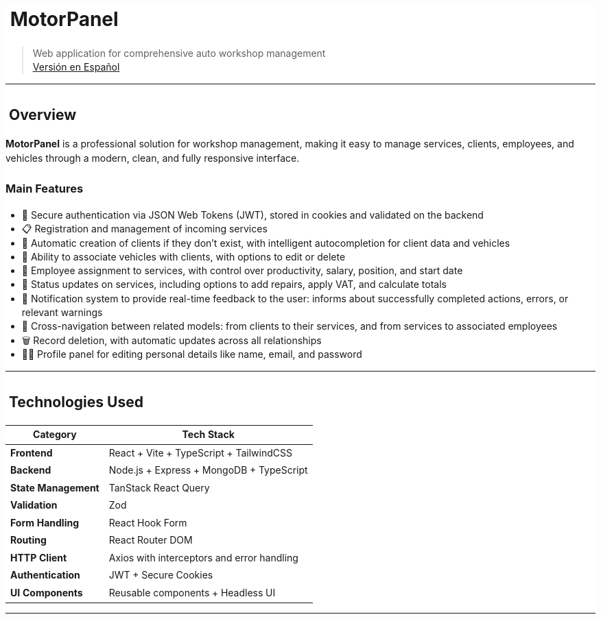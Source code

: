 # ​ MotorPanel

> Web application for comprehensive auto workshop management  
> [Versión en Español](./README.md)

---

## ​ Overview

**MotorPanel** is a professional solution for workshop management, making it easy to manage services, clients, employees, and vehicles through a modern, clean, and fully responsive interface.

### Main Features

- 🔐 Secure authentication via JSON Web Tokens (JWT), stored in cookies and validated on the backend  
- 📋 Registration and management of incoming services  
- 👤 Automatic creation of clients if they don’t exist, with intelligent autocompletion for client data and vehicles  
- 🚗 Ability to associate vehicles with clients, with options to edit or delete  
- 🧰 Employee assignment to services, with control over productivity, salary, position, and start date  
- 🔄 Status updates on services, including options to add repairs, apply VAT, and calculate totals
- 🔔 Notification system to provide real-time feedback to the user: informs about successfully completed actions, errors, or relevant warnings 
- 🔗 Cross-navigation between related models: from clients to their services, and from services to associated employees  
- 🗑️ Record deletion, with automatic updates across all relationships  
- 🧑‍💼 Profile panel for editing personal details like name, email, and password

---

## ​​ Technologies Used

| Category               | Tech Stack                                      |
|------------------------|-------------------------------------------------|
| **Frontend**           | React + Vite + TypeScript + TailwindCSS         |
| **Backend**            | Node.js + Express + MongoDB + TypeScript        |
| **State Management**   | TanStack React Query                            |
| **Validation**         | Zod                                             |
| **Form Handling**      | React Hook Form                                 |
| **Routing**            | React Router DOM                                |
| **HTTP Client**        | Axios with interceptors and error handling      |
| **Authentication**     | JWT + Secure Cookies                            |
| **UI Components**      | Reusable components + Headless UI               |

---